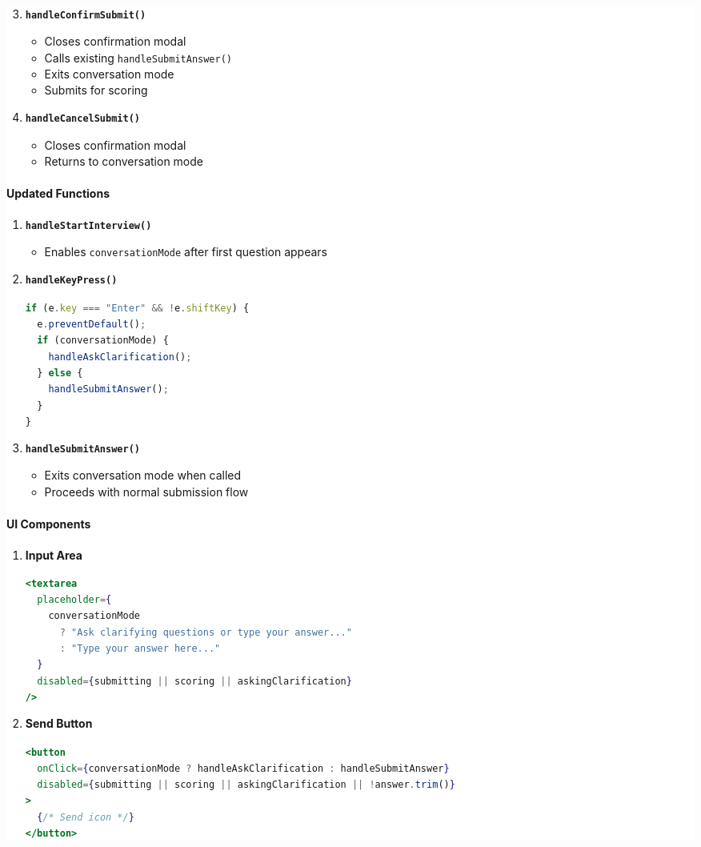 3. **`handleConfirmSubmit()`**

   - Closes confirmation modal
   - Calls existing `handleSubmitAnswer()`
   - Exits conversation mode
   - Submits for scoring

4. **`handleCancelSubmit()`**
   - Closes confirmation modal
   - Returns to conversation mode

#### **Updated Functions**

1. **`handleStartInterview()`**

   - Enables `conversationMode` after first question appears

2. **`handleKeyPress()`**

   ```javascript
   if (e.key === "Enter" && !e.shiftKey) {
     e.preventDefault();
     if (conversationMode) {
       handleAskClarification();
     } else {
       handleSubmitAnswer();
     }
   }
   ```

3. **`handleSubmitAnswer()`**
   - Exits conversation mode when called
   - Proceeds with normal submission flow

#### **UI Components**

1. **Input Area**

   ```jsx
   <textarea
     placeholder={
       conversationMode
         ? "Ask clarifying questions or type your answer..."
         : "Type your answer here..."
     }
     disabled={submitting || scoring || askingClarification}
   />
   ```

2. **Send Button**

   ```jsx
   <button
     onClick={conversationMode ? handleAskClarification : handleSubmitAnswer}
     disabled={submitting || scoring || askingClarification || !answer.trim()}
   >
     {/* Send icon */}
   </button>
   ```
